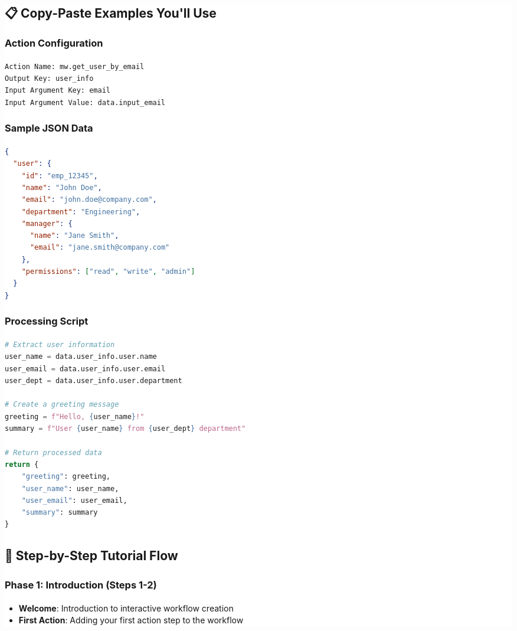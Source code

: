 ## 📋 Copy-Paste Examples You'll Use

### Action Configuration
```
Action Name: mw.get_user_by_email
Output Key: user_info
Input Argument Key: email
Input Argument Value: data.input_email
```

### Sample JSON Data
```json
{
  "user": {
    "id": "emp_12345",
    "name": "John Doe",
    "email": "john.doe@company.com",
    "department": "Engineering",
    "manager": {
      "name": "Jane Smith",
      "email": "jane.smith@company.com"
    },
    "permissions": ["read", "write", "admin"]
  }
}
```

### Processing Script
```python
# Extract user information
user_name = data.user_info.user.name
user_email = data.user_info.user.email
user_dept = data.user_info.user.department

# Create a greeting message
greeting = f"Hello, {user_name}!"
summary = f"User {user_name} from {user_dept} department"

# Return processed data
return {
    "greeting": greeting,
    "user_name": user_name,
    "user_email": user_email,
    "summary": summary
}
```

## 🎯 Step-by-Step Tutorial Flow

### Phase 1: Introduction (Steps 1-2)
- **Welcome**: Introduction to interactive workflow creation
- **First Action**: Adding your first action step to the workflow
